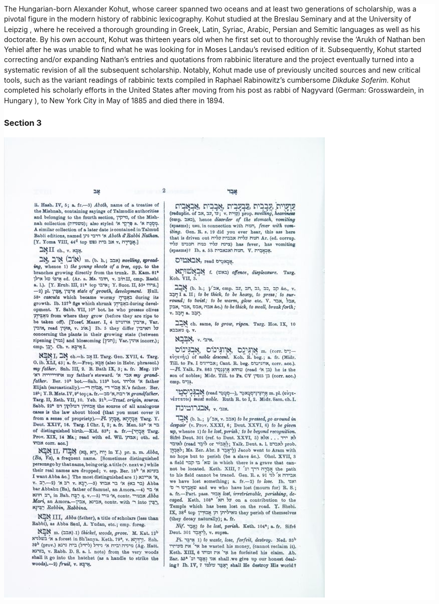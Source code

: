 The Hungarian-born Alexander Kohut, whose career spanned two oceans and at least two generations of scholarship, was a pivotal figure in the modern history of rabbinic lexicography. Kohut studied at the Breslau Seminary and at the University of Leipzig , where he received a thorough grounding in Greek, Latin, Syriac, Arabic, Persian and Semitic languages as well as his doctorate. By his own account, Kohut was thirteen years old when he first set out to thoroughly revise the ‘Arukh of Nathan ben Yehiel after he was unable to find what he was looking for in Moses Landau’s revised edition of it.   Subsequently, Kohut started correcting and/or expanding Nathan’s entries and quotations from rabbinic literature and the project eventually turned into a systematic revision of all the subsequent scholarship.   Notably, Kohut made use of previously uncited sources and new critical tools, such as the variant readings of rabbinic texts compiled in Raphael Rabinowitz’s cumbersome _Dikduke Soferim._  Kohut completed his scholarly efforts in the United States after moving from his post as rabbi of Nagyvard (German: Grosswardein, in Hungary ), to New York City in May of 1885 and died there in 1894.
### Section 3
![img8_0.jpg](../../../src/assets/TheMeaningofWords/img8_0.jpg)